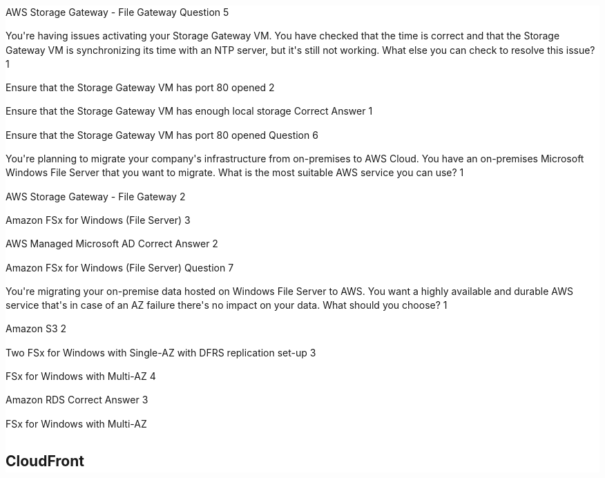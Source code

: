 AWS Storage Gateway - File Gateway
Question 5

You're having issues activating your Storage Gateway VM. You have checked that the time is correct and that the Storage Gateway VM is synchronizing its time with an NTP server, but it's still not working. What else you can check to resolve this issue?
1

Ensure that the Storage Gateway VM has port 80 opened
2

Ensure that the Storage Gateway VM has enough local storage
Correct Answer
1

Ensure that the Storage Gateway VM has port 80 opened
Question 6

You're planning to migrate your company's infrastructure from on-premises to AWS Cloud. You have an on-premises Microsoft Windows File Server that you want to migrate. What is the most suitable AWS service you can use?
1

AWS Storage Gateway - File Gateway
2

Amazon FSx for Windows (File Server)
3

AWS Managed Microsoft AD
Correct Answer
2

Amazon FSx for Windows (File Server)
Question 7

You're migrating your on-premise data hosted on Windows File Server to AWS. You want a highly available and durable AWS service that's in case of an AZ failure there's no impact on your data. What should you choose?
1

Amazon S3
2

Two FSx for Windows with Single-AZ with DFRS replication set-up
3

FSx for Windows with Multi-AZ
4

Amazon RDS
Correct Answer
3

FSx for Windows with Multi-AZ

## CloudFront
